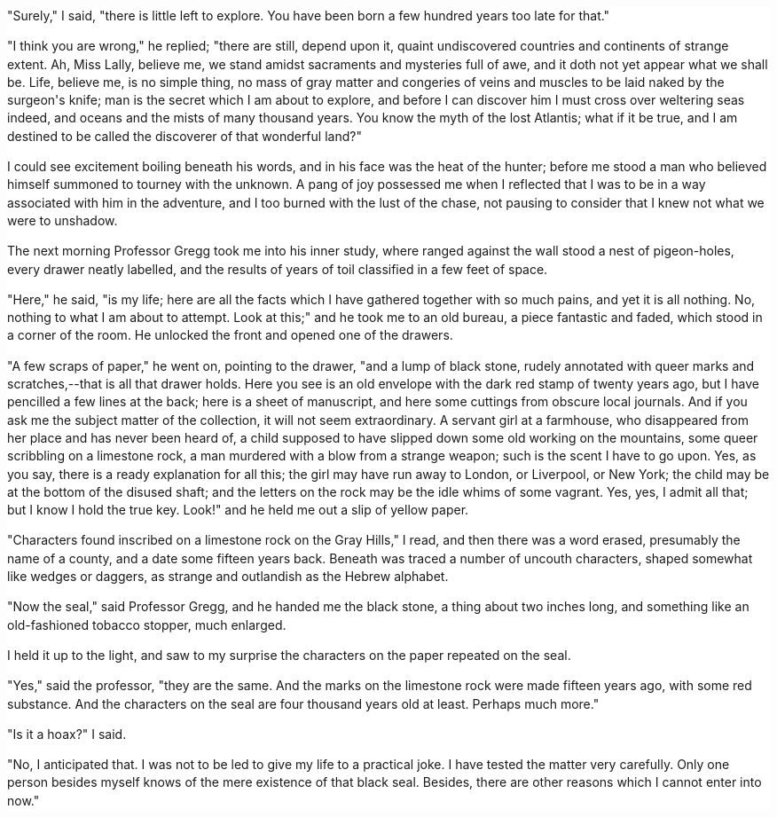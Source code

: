 "Surely," I said, "there is little left to explore. You have been born a few hundred years too late for that."

"I think you are wrong," he replied; "there are still, depend upon it, quaint undiscovered countries and continents of strange extent. Ah, Miss Lally, believe me, we stand amidst sacraments and mysteries full of awe, and it doth not yet appear what we shall be. Life, believe me, is no simple thing, no mass of gray matter and congeries of veins and muscles to be laid naked by the surgeon's knife; man is the secret which I am about to explore, and before I can discover him I must cross over weltering seas indeed, and oceans and the mists of many thousand years. You know the myth of the lost Atlantis; what if it be true, and I am destined to be called the discoverer of that wonderful land?"

I could see excitement boiling beneath his words, and in his face was the heat of the hunter; before me stood a man who believed himself summoned to tourney with the unknown. A pang of joy possessed me when I reflected that I was to be in a way associated with him in the adventure, and I too burned with the lust of the chase, not pausing to consider that I knew not what we were to unshadow.

The next morning Professor Gregg took me into his inner study, where ranged against the wall stood a nest of pigeon-holes, every drawer neatly labelled, and the results of years of toil classified in a few feet of space.

"Here," he said, "is my life; here are all the facts which I have gathered together with so much pains, and yet it is all nothing. No, nothing to what I am about to attempt. Look at this;" and he took me to an old bureau, a piece fantastic and faded, which stood in a corner of the room. He unlocked the front and opened one of the drawers.

"A few scraps of paper," he went on, pointing to the drawer, "and a lump of black stone, rudely annotated with queer marks and scratches,--that is all that drawer holds. Here you see is an old envelope with the dark red stamp of twenty years ago, but I have pencilled a few lines at the back; here is a sheet of manuscript, and here some cuttings from obscure local journals. And if you ask me the subject matter of the collection, it will not seem extraordinary. A servant girl at a farmhouse, who disappeared from her place and has never been heard of, a child supposed to have slipped down some old working on the mountains, some queer scribbling on a limestone rock, a man murdered with a blow from a strange weapon; such is the scent I have to go upon. Yes, as you say, there is a ready explanation for all this; the girl may have run away to London, or Liverpool, or New York; the child may be at the bottom of the disused shaft; and the letters on the rock may be the idle whims of some vagrant. Yes, yes, I admit all that; but I know I hold the true key. Look!" and he held me out a slip of yellow paper.

"Characters found inscribed on a limestone rock on the Gray Hills," I read, and then there was a word erased, presumably the name of a county, and a date some fifteen years back. Beneath was traced a number of uncouth characters, shaped somewhat like wedges or daggers, as strange and outlandish as the Hebrew alphabet.

"Now the seal," said Professor Gregg, and he handed me the black stone, a thing about two inches long, and something like an old-fashioned tobacco stopper, much enlarged.

I held it up to the light, and saw to my surprise the characters on the paper repeated on the seal.

"Yes," said the professor, "they are the same. And the marks on the limestone rock were made fifteen years ago, with some red substance. And the characters on the seal are four thousand years old at least. Perhaps much more."

"Is it a hoax?" I said.

"No, I anticipated that. I was not to be led to give my life to a practical joke. I have tested the matter very carefully. Only one person besides myself knows of the mere existence of that black seal. Besides, there are other reasons which I cannot enter into now."
